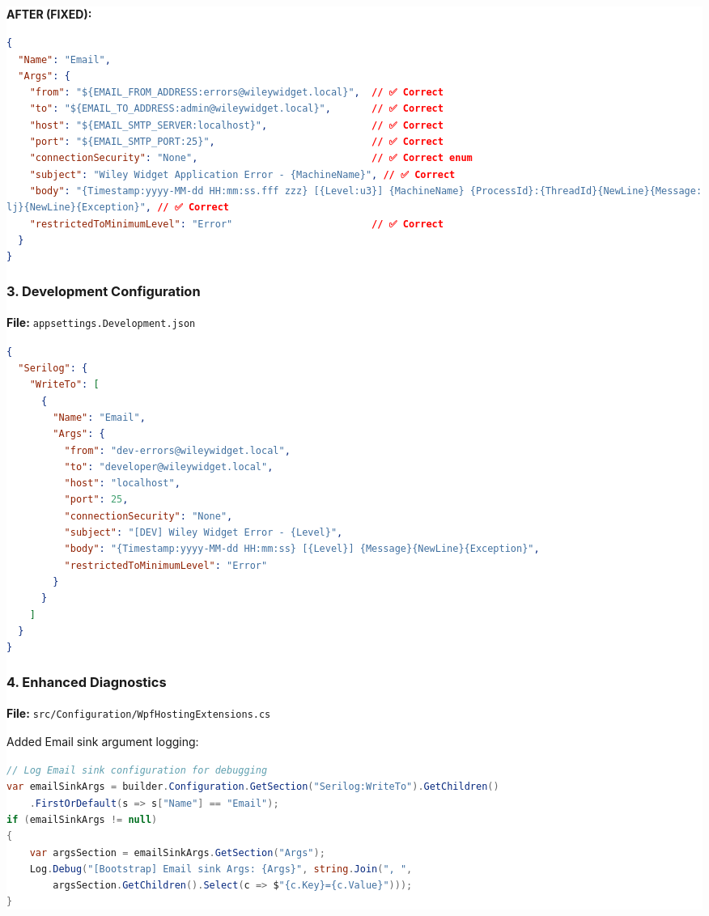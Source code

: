 **AFTER (FIXED):**
```json
{
  "Name": "Email",
  "Args": {
    "from": "${EMAIL_FROM_ADDRESS:errors@wileywidget.local}",  // ✅ Correct
    "to": "${EMAIL_TO_ADDRESS:admin@wileywidget.local}",       // ✅ Correct
    "host": "${EMAIL_SMTP_SERVER:localhost}",                  // ✅ Correct
    "port": "${EMAIL_SMTP_PORT:25}",                           // ✅ Correct
    "connectionSecurity": "None",                              // ✅ Correct enum
    "subject": "Wiley Widget Application Error - {MachineName}", // ✅ Correct
    "body": "{Timestamp:yyyy-MM-dd HH:mm:ss.fff zzz} [{Level:u3}] {MachineName} {ProcessId}:{ThreadId}{NewLine}{Message:lj}{NewLine}{Exception}", // ✅ Correct
    "restrictedToMinimumLevel": "Error"                        // ✅ Correct
  }
}
```

### 3. Development Configuration
**File:** `appsettings.Development.json`

```json
{
  "Serilog": {
    "WriteTo": [
      {
        "Name": "Email",
        "Args": {
          "from": "dev-errors@wileywidget.local",
          "to": "developer@wileywidget.local",
          "host": "localhost",
          "port": 25,
          "connectionSecurity": "None",
          "subject": "[DEV] Wiley Widget Error - {Level}",
          "body": "{Timestamp:yyyy-MM-dd HH:mm:ss} [{Level}] {Message}{NewLine}{Exception}",
          "restrictedToMinimumLevel": "Error"
        }
      }
    ]
  }
}
```

### 4. Enhanced Diagnostics
**File:** `src/Configuration/WpfHostingExtensions.cs`

Added Email sink argument logging:
```csharp
// Log Email sink configuration for debugging
var emailSinkArgs = builder.Configuration.GetSection("Serilog:WriteTo").GetChildren()
    .FirstOrDefault(s => s["Name"] == "Email");
if (emailSinkArgs != null)
{
    var argsSection = emailSinkArgs.GetSection("Args");
    Log.Debug("[Bootstrap] Email sink Args: {Args}", string.Join(", ", 
        argsSection.GetChildren().Select(c => $"{c.Key}={c.Value}")));
}
```
